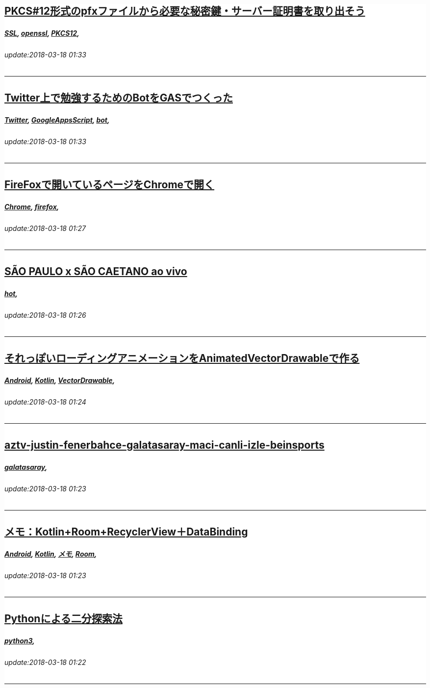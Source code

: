 ## [PKCS#12形式のpfxファイルから必要な秘密鍵・サーバー証明書を取り出そう](https://qiita.com/sanapon1020/items/5192ee499d2e9e507e73)
##### [SSL](https://qiita.com/tags/SSL), [openssl](https://qiita.com/tags/openssl), [PKCS12](https://qiita.com/tags/PKCS12), 
###### update:2018-03-18 01:33
---
## [Twitter上で勉強するためのBotをGASでつくった](https://qiita.com/tiwanari/items/5bde576c9fe5fd633283)
##### [Twitter](https://qiita.com/tags/Twitter), [GoogleAppsScript](https://qiita.com/tags/GoogleAppsScript), [bot](https://qiita.com/tags/bot), 
###### update:2018-03-18 01:33
---
## [FireFoxで開いているページをChromeで開く](https://qiita.com/uno1994/items/dd72ece163e5a5f4e026)
##### [Chrome](https://qiita.com/tags/Chrome), [firefox](https://qiita.com/tags/firefox), 
###### update:2018-03-18 01:27
---
## [SÃO PAULO x SÃO CAETANO ao vivo](https://qiita.com/ezhu15/items/d9d07ce2637342a70ad6)
##### [hot](https://qiita.com/tags/hot), 
###### update:2018-03-18 01:26
---
## [それっぽいローディングアニメーションをAnimatedVectorDrawableで作る](https://qiita.com/mayahiro/items/3dd9a3fea1cbd4588105)
##### [Android](https://qiita.com/tags/Android), [Kotlin](https://qiita.com/tags/Kotlin), [VectorDrawable](https://qiita.com/tags/VectorDrawable), 
###### update:2018-03-18 01:24
---
## [aztv-justin-fenerbahce-galatasaray-maci-canli-izle-beinsports](https://qiita.com/urwtw/items/5729588a3c7084ff35aa)
##### [galatasaray](https://qiita.com/tags/galatasaray), 
###### update:2018-03-18 01:23
---
## [メモ：Kotlin+Room+RecyclerView＋DataBinding](https://qiita.com/nitakan/items/01565b4b20c88cd79e64)
##### [Android](https://qiita.com/tags/Android), [Kotlin](https://qiita.com/tags/Kotlin), [メモ](https://qiita.com/tags/メモ), [Room](https://qiita.com/tags/Room), 
###### update:2018-03-18 01:23
---
## [Pythonによる二分探索法](https://qiita.com/sodiumplus3/items/fa5172bfc79830b39814)
##### [python3](https://qiita.com/tags/python3), 
###### update:2018-03-18 01:22
---